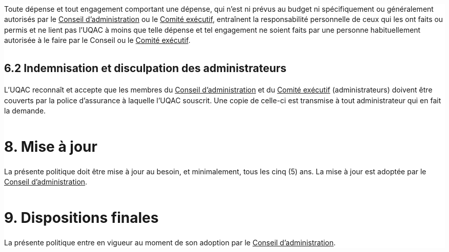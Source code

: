 Toute dépense et tout engagement comportant une dépense, qui n’est ni prévus au budget ni spécifiquement ou généralement autorisés par le [Conseil d’administration](https://www.uqac.ca/mgestion/chapitre-2/reglement-sur-lorganisation-institutionnelle-et-la-regie-interne/politique-sur-les-organismes-statutaires-et-la-regie-interne/<https:/www.uqac.ca/mgestion/lexique/conseil-dadministration/>) ou le [Comité exécutif](https://www.uqac.ca/mgestion/chapitre-2/reglement-sur-lorganisation-institutionnelle-et-la-regie-interne/politique-sur-les-organismes-statutaires-et-la-regie-interne/<https:/www.uqac.ca/mgestion/lexique/comite-executif/>), entraînent la responsabilité personnelle de ceux qui les ont faits ou permis et ne lient pas l’UQAC à moins que telle dépense et tel engagement ne soient faits par une personne habituel­lement autorisée à le faire par le Conseil ou le [Comité exécutif](https://www.uqac.ca/mgestion/chapitre-2/reglement-sur-lorganisation-institutionnelle-et-la-regie-interne/politique-sur-les-organismes-statutaires-et-la-regie-interne/<https:/www.uqac.ca/mgestion/lexique/comite-executif/>).
## **6.2 Indemnisation et disculpation des administrateurs**
L’UQAC reconnaît et accepte que les membres du [Conseil d’administration](https://www.uqac.ca/mgestion/chapitre-2/reglement-sur-lorganisation-institutionnelle-et-la-regie-interne/politique-sur-les-organismes-statutaires-et-la-regie-interne/<https:/www.uqac.ca/mgestion/lexique/conseil-dadministration/>) et du [Comité exécutif](https://www.uqac.ca/mgestion/chapitre-2/reglement-sur-lorganisation-institutionnelle-et-la-regie-interne/politique-sur-les-organismes-statutaires-et-la-regie-interne/<https:/www.uqac.ca/mgestion/lexique/comite-executif/>) (administrateurs) doivent être couverts par la police d’assurance à laquelle l’UQAC souscrit. Une copie de celle-ci est transmise à tout administrateur qui en fait la demande.
# **8. Mise à jour**
La présente politique doit être mise à jour au besoin, et minimalement, tous les cinq (5) ans. La mise à jour est adoptée par le [Conseil d’administration](https://www.uqac.ca/mgestion/chapitre-2/reglement-sur-lorganisation-institutionnelle-et-la-regie-interne/politique-sur-les-organismes-statutaires-et-la-regie-interne/<https:/www.uqac.ca/mgestion/lexique/conseil-dadministration/>).
# **9. Dispositions finales**
La présente politique entre en vigueur au moment de son adoption par le [Conseil d’administration](https://www.uqac.ca/mgestion/chapitre-2/reglement-sur-lorganisation-institutionnelle-et-la-regie-interne/politique-sur-les-organismes-statutaires-et-la-regie-interne/<https:/www.uqac.ca/mgestion/lexique/conseil-dadministration/>).
